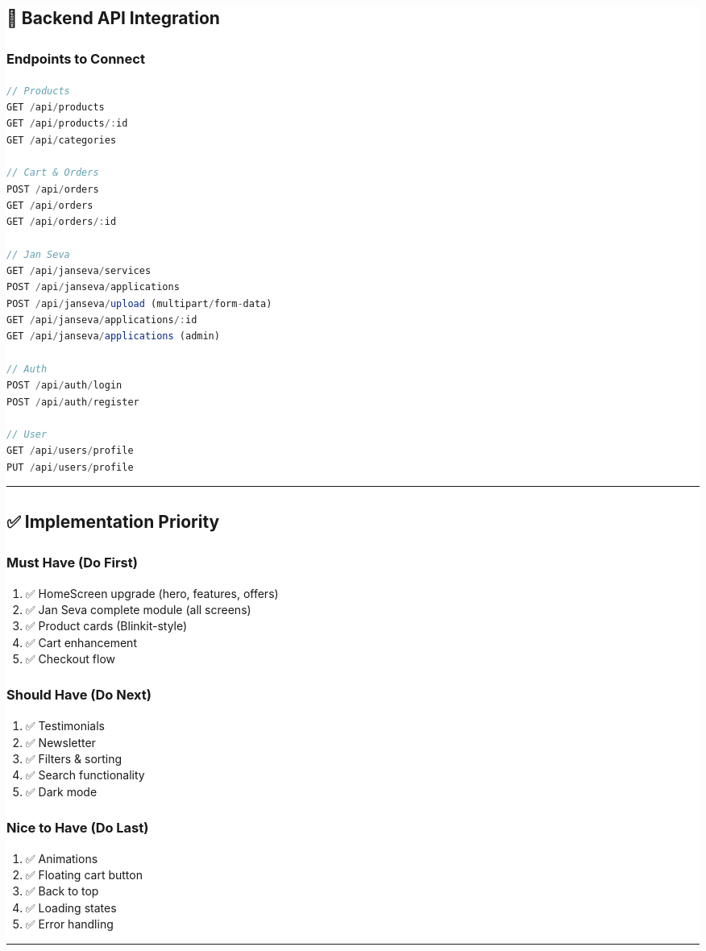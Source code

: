 ## 🔌 Backend API Integration

### **Endpoints to Connect**
```javascript
// Products
GET /api/products
GET /api/products/:id
GET /api/categories

// Cart & Orders
POST /api/orders
GET /api/orders
GET /api/orders/:id

// Jan Seva
GET /api/janseva/services
POST /api/janseva/applications
POST /api/janseva/upload (multipart/form-data)
GET /api/janseva/applications/:id
GET /api/janseva/applications (admin)

// Auth
POST /api/auth/login
POST /api/auth/register

// User
GET /api/users/profile
PUT /api/users/profile
```

---

## ✅ Implementation Priority

### **Must Have (Do First)**
1. ✅ HomeScreen upgrade (hero, features, offers)
2. ✅ Jan Seva complete module (all screens)
3. ✅ Product cards (Blinkit-style)
4. ✅ Cart enhancement
5. ✅ Checkout flow

### **Should Have (Do Next)**
1. ✅ Testimonials
2. ✅ Newsletter
3. ✅ Filters & sorting
4. ✅ Search functionality
5. ✅ Dark mode

### **Nice to Have (Do Last)**
1. ✅ Animations
2. ✅ Floating cart button
3. ✅ Back to top
4. ✅ Loading states
5. ✅ Error handling

---